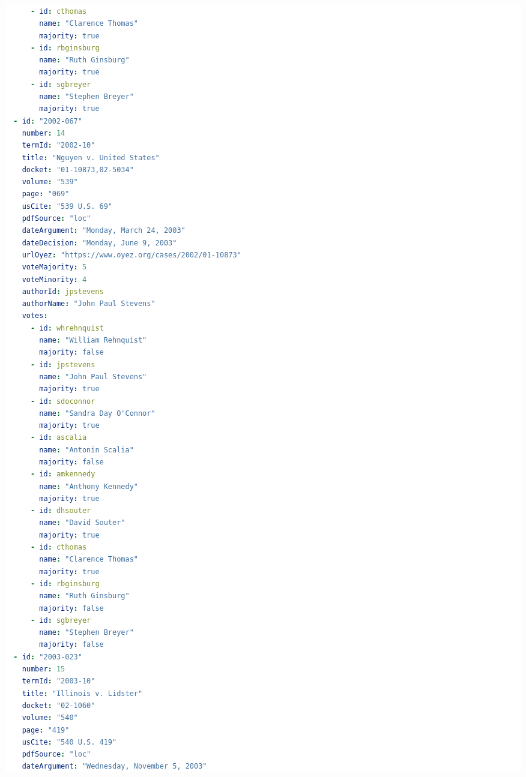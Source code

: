 ```yaml
      - id: cthomas
        name: "Clarence Thomas"
        majority: true
      - id: rbginsburg
        name: "Ruth Ginsburg"
        majority: true
      - id: sgbreyer
        name: "Stephen Breyer"
        majority: true
  - id: "2002-067"
    number: 14
    termId: "2002-10"
    title: "Nguyen v. United States"
    docket: "01-10873,02-5034"
    volume: "539"
    page: "069"
    usCite: "539 U.S. 69"
    pdfSource: "loc"
    dateArgument: "Monday, March 24, 2003"
    dateDecision: "Monday, June 9, 2003"
    urlOyez: "https://www.oyez.org/cases/2002/01-10873"
    voteMajority: 5
    voteMinority: 4
    authorId: jpstevens
    authorName: "John Paul Stevens"
    votes:
      - id: whrehnquist
        name: "William Rehnquist"
        majority: false
      - id: jpstevens
        name: "John Paul Stevens"
        majority: true
      - id: sdoconnor
        name: "Sandra Day O'Connor"
        majority: true
      - id: ascalia
        name: "Antonin Scalia"
        majority: false
      - id: amkennedy
        name: "Anthony Kennedy"
        majority: true
      - id: dhsouter
        name: "David Souter"
        majority: true
      - id: cthomas
        name: "Clarence Thomas"
        majority: true
      - id: rbginsburg
        name: "Ruth Ginsburg"
        majority: false
      - id: sgbreyer
        name: "Stephen Breyer"
        majority: false
  - id: "2003-023"
    number: 15
    termId: "2003-10"
    title: "Illinois v. Lidster"
    docket: "02-1060"
    volume: "540"
    page: "419"
    usCite: "540 U.S. 419"
    pdfSource: "loc"
    dateArgument: "Wednesday, November 5, 2003"
```